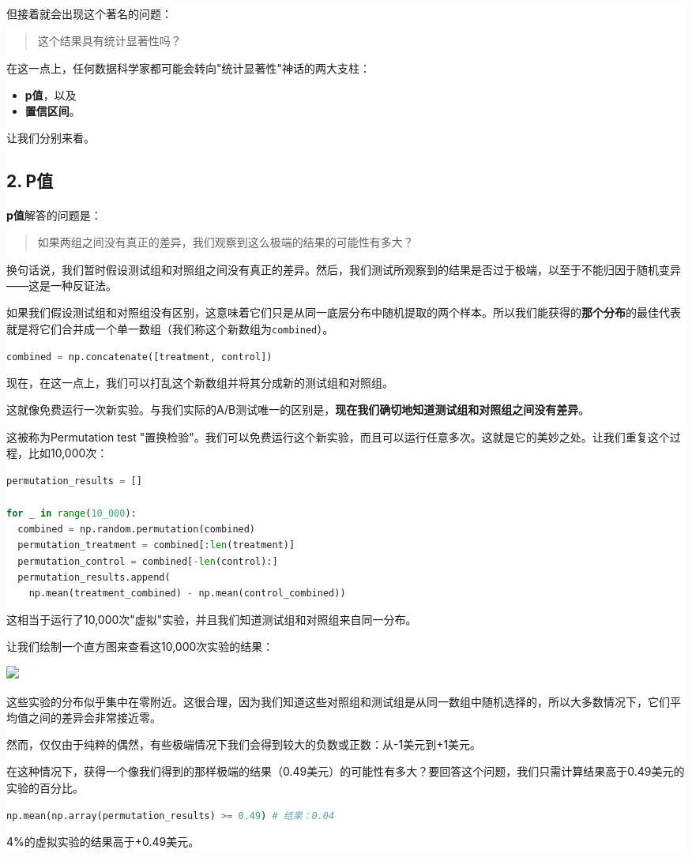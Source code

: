 但接着就会出现这个著名的问题：

> 这个结果具有统计显著性吗？

在这一点上，任何数据科学家都可能会转向"统计显著性"神话的两大支柱：

* **p值**，以及
* **置信区间**。

让我们分别来看。

## 2. P值

**p值**解答的问题是：

> 如果两组之间没有真正的差异，我们观察到这么极端的结果的可能性有多大？

换句话说，我们暂时假设测试组和对照组之间没有真正的差异。然后，我们测试所观察到的结果是否过于极端，以至于不能归因于随机变异——这是一种反证法。

如果我们假设测试组和对照组没有区别，这意味着它们只是从同一底层分布中随机提取的两个样本。所以我们能获得的**那个分布**的最佳代表就是将它们合并成一个单一数组（我们称这个新数组为`combined`​）。

```python
combined = np.concatenate([treatment, control])
```

现在，在这一点上，我们可以打乱这个新数组并将其分成新的测试组和对照组。

这就像免费运行一次新实验。与我们实际的A/B测试唯一的区别是，**现在我们确切地知道测试组和对照组之间没有差异**。

这被称为Permutation test "置换检验"。我们可以免费运行这个新实验，而且可以运行任意多次。这就是它的美妙之处。让我们重复这个过程，比如10,000次：

```python
permutation_results = []

for _ in range(10_000):
  combined = np.random.permutation(combined)
  permutation_treatment = combined[:len(treatment)]
  permutation_control = combined[-len(control):]
  permutation_results.append(
    np.mean(treatment_combined) - np.mean(control_combined))
```

这相当于运行了10,000次"虚拟"实验，并且我们知道测试组和对照组来自同一分布。

让我们绘制一个直方图来查看这10,000次实验的结果：

![](https://fastly.jsdelivr.net/gh/Achuan-2/PicBed@pic/assets/1_z_tpPlpwm1FYJqwh5SShVQ-20250420072328-27ey7qu.png)

这些实验的分布似乎集中在零附近。这很合理，因为我们知道这些对照组和测试组是从同一数组中随机选择的，所以大多数情况下，它们平均值之间的差异会非常接近零。

然而，仅仅由于纯粹的偶然，有些极端情况下我们会得到较大的负数或正数：从-1美元到+1美元。

在这种情况下，获得一个像我们得到的那样极端的结果（0.49美元）的可能性有多大？要回答这个问题，我们只需计算结果高于0.49美元的实验的百分比。

```python
np.mean(np.array(permutation_results) >= 0.49) # 结果：0.04
```

4%的虚拟实验的结果高于+0.49美元。

